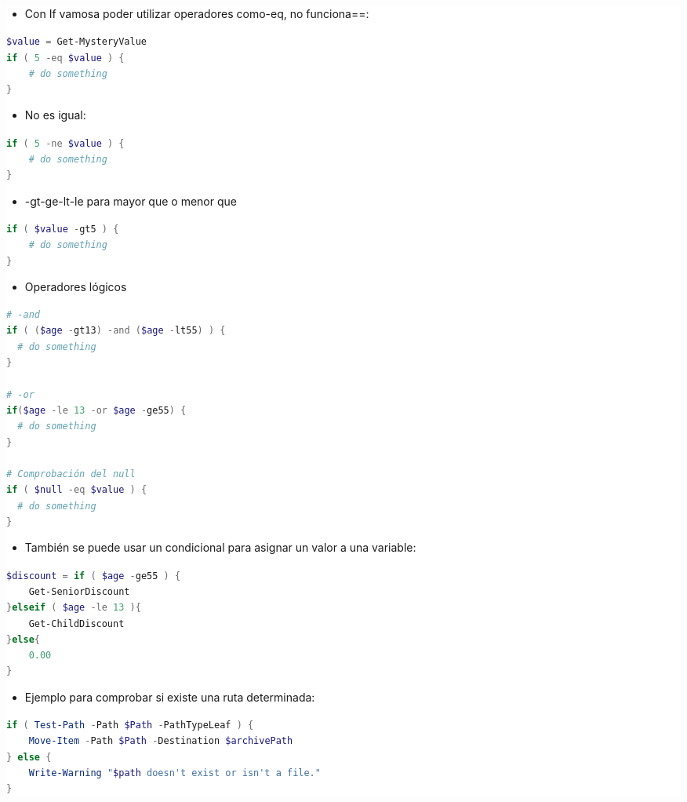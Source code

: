 * Con If vamosa poder utilizar operadores como-eq, no funciona==:
```powershell
$value = Get-MysteryValue
if ( 5 -eq $value ) {
    # do something
}
```

* No es igual:
```powershell
if ( 5 -ne $value ) {
    # do something  
}
```

* -gt-ge-lt-le para mayor que o menor que
```powershell
if ( $value -gt5 ) {
    # do something
}
```

* Operadores lógicos
```powershell
# -and 
if ( ($age -gt13) -and ($age -lt55) ) {
  # do something
}

# -or
if($age -le 13 -or $age -ge55) {
  # do something
}

# Comprobación del null
if ( $null -eq $value ) {
  # do something  
}

```

* También se puede usar un condicional para asignar un valor a una variable:
```powershell
$discount = if ( $age -ge55 ) {
    Get-SeniorDiscount
}elseif ( $age -le 13 ){
    Get-ChildDiscount
}else{
    0.00
}
```

* Ejemplo para comprobar si existe una ruta determinada:
```powershell
if ( Test-Path -Path $Path -PathTypeLeaf ) {
    Move-Item -Path $Path -Destination $archivePath
} else {
    Write-Warning "$path doesn't exist or isn't a file."
}
```
